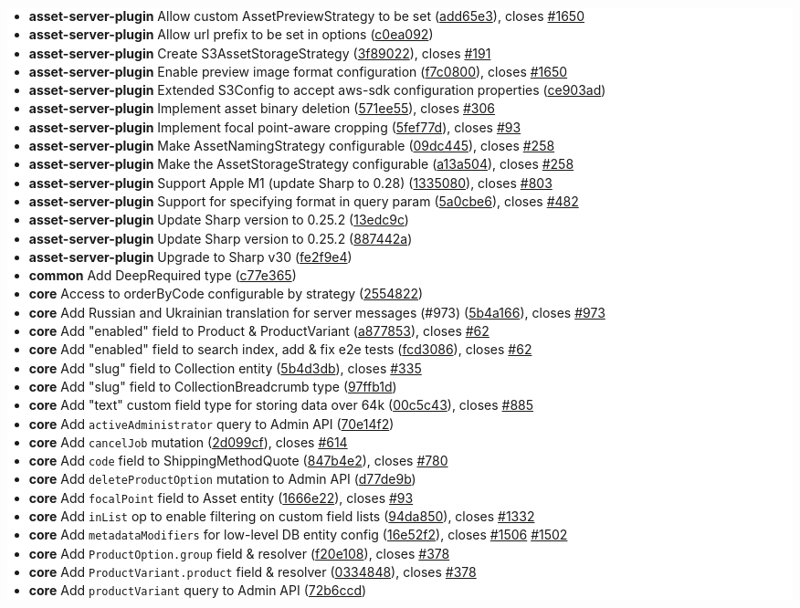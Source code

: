 * **asset-server-plugin** Allow custom AssetPreviewStrategy to be set ([add65e3](https://github.com/UpLab/vendure/commit/add65e3)), closes [#1650](https://github.com/UpLab/vendure/issues/1650)
* **asset-server-plugin** Allow url prefix to be set in options ([c0ea092](https://github.com/UpLab/vendure/commit/c0ea092))
* **asset-server-plugin** Create S3AssetStorageStrategy ([3f89022](https://github.com/UpLab/vendure/commit/3f89022)), closes [#191](https://github.com/UpLab/vendure/issues/191)
* **asset-server-plugin** Enable preview image format configuration ([f7c0800](https://github.com/UpLab/vendure/commit/f7c0800)), closes [#1650](https://github.com/UpLab/vendure/issues/1650)
* **asset-server-plugin** Extended S3Config to accept aws-sdk configuration properties ([ce903ad](https://github.com/UpLab/vendure/commit/ce903ad))
* **asset-server-plugin** Implement asset binary deletion ([571ee55](https://github.com/UpLab/vendure/commit/571ee55)), closes [#306](https://github.com/UpLab/vendure/issues/306)
* **asset-server-plugin** Implement focal point-aware cropping ([5fef77d](https://github.com/UpLab/vendure/commit/5fef77d)), closes [#93](https://github.com/UpLab/vendure/issues/93)
* **asset-server-plugin** Make AssetNamingStrategy configurable ([09dc445](https://github.com/UpLab/vendure/commit/09dc445)), closes [#258](https://github.com/UpLab/vendure/issues/258)
* **asset-server-plugin** Make the AssetStorageStrategy configurable ([a13a504](https://github.com/UpLab/vendure/commit/a13a504)), closes [#258](https://github.com/UpLab/vendure/issues/258)
* **asset-server-plugin** Support Apple M1 (update Sharp to 0.28) ([1335080](https://github.com/UpLab/vendure/commit/1335080)), closes [#803](https://github.com/UpLab/vendure/issues/803)
* **asset-server-plugin** Support for specifying format in query param ([5a0cbe6](https://github.com/UpLab/vendure/commit/5a0cbe6)), closes [#482](https://github.com/UpLab/vendure/issues/482)
* **asset-server-plugin** Update Sharp version to 0.25.2 ([13edc9c](https://github.com/UpLab/vendure/commit/13edc9c))
* **asset-server-plugin** Update Sharp version to 0.25.2 ([887442a](https://github.com/UpLab/vendure/commit/887442a))
* **asset-server-plugin** Upgrade to Sharp v30 ([fe2f9e4](https://github.com/UpLab/vendure/commit/fe2f9e4))
* **common** Add DeepRequired type ([c77e365](https://github.com/UpLab/vendure/commit/c77e365))
* **core** Access to orderByCode configurable by strategy ([2554822](https://github.com/UpLab/vendure/commit/2554822))
* **core** Add  Russian and Ukrainian translation for server messages (#973) ([5b4a166](https://github.com/UpLab/vendure/commit/5b4a166)), closes [#973](https://github.com/UpLab/vendure/issues/973)
* **core** Add "enabled" field to Product & ProductVariant ([a877853](https://github.com/UpLab/vendure/commit/a877853)), closes [#62](https://github.com/UpLab/vendure/issues/62)
* **core** Add "enabled" field to search index, add & fix e2e tests ([fcd3086](https://github.com/UpLab/vendure/commit/fcd3086)), closes [#62](https://github.com/UpLab/vendure/issues/62)
* **core** Add "slug" field to Collection entity ([5b4d3db](https://github.com/UpLab/vendure/commit/5b4d3db)), closes [#335](https://github.com/UpLab/vendure/issues/335)
* **core** Add "slug" field to CollectionBreadcrumb type ([97ffb1d](https://github.com/UpLab/vendure/commit/97ffb1d))
* **core** Add "text" custom field type for storing data over 64k ([00c5c43](https://github.com/UpLab/vendure/commit/00c5c43)), closes [#885](https://github.com/UpLab/vendure/issues/885)
* **core** Add `activeAdministrator` query to Admin API ([70e14f2](https://github.com/UpLab/vendure/commit/70e14f2))
* **core** Add `cancelJob` mutation ([2d099cf](https://github.com/UpLab/vendure/commit/2d099cf)), closes [#614](https://github.com/UpLab/vendure/issues/614)
* **core** Add `code` field to ShippingMethodQuote ([847b4e2](https://github.com/UpLab/vendure/commit/847b4e2)), closes [#780](https://github.com/UpLab/vendure/issues/780)
* **core** Add `deleteProductOption` mutation to Admin API ([d77de9b](https://github.com/UpLab/vendure/commit/d77de9b))
* **core** Add `focalPoint` field to Asset entity ([1666e22](https://github.com/UpLab/vendure/commit/1666e22)), closes [#93](https://github.com/UpLab/vendure/issues/93)
* **core** Add `inList` op to enable filtering on custom field lists ([94da850](https://github.com/UpLab/vendure/commit/94da850)), closes [#1332](https://github.com/UpLab/vendure/issues/1332)
* **core** Add `metadataModifiers` for low-level DB entity config ([16e52f2](https://github.com/UpLab/vendure/commit/16e52f2)), closes [#1506](https://github.com/UpLab/vendure/issues/1506) [#1502](https://github.com/UpLab/vendure/issues/1502)
* **core** Add `ProductOption.group` field & resolver ([f20e108](https://github.com/UpLab/vendure/commit/f20e108)), closes [#378](https://github.com/UpLab/vendure/issues/378)
* **core** Add `ProductVariant.product` field & resolver ([0334848](https://github.com/UpLab/vendure/commit/0334848)), closes [#378](https://github.com/UpLab/vendure/issues/378)
* **core** Add `productVariant` query to Admin API ([72b6ccd](https://github.com/UpLab/vendure/commit/72b6ccd))